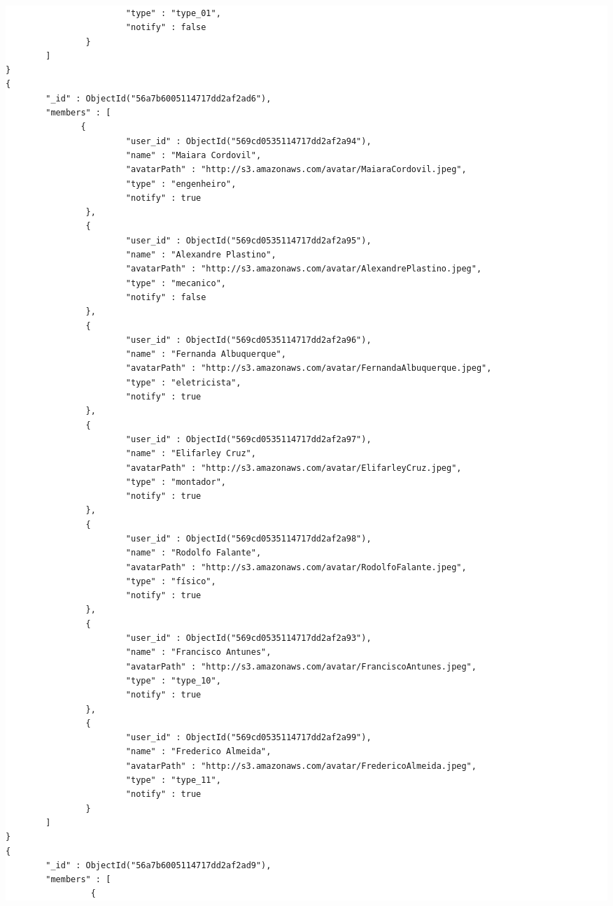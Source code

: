 ```
                        "type" : "type_01",
                        "notify" : false
                }
        ]
}
{
        "_id" : ObjectId("56a7b6005114717dd2af2ad6"),
        "members" : [
               {
                        "user_id" : ObjectId("569cd0535114717dd2af2a94"),
						"name" : "Maiara Cordovil", 
						"avatarPath" : "http://s3.amazonaws.com/avatar/MaiaraCordovil.jpeg",
                        "type" : "engenheiro",
                        "notify" : true
                },
                {
                        "user_id" : ObjectId("569cd0535114717dd2af2a95"),
						"name" : "Alexandre Plastino", 
						"avatarPath" : "http://s3.amazonaws.com/avatar/AlexandrePlastino.jpeg",
                        "type" : "mecanico",
                        "notify" : false
                },
                {
                        "user_id" : ObjectId("569cd0535114717dd2af2a96"),
						"name" : "Fernanda Albuquerque", 
						"avatarPath" : "http://s3.amazonaws.com/avatar/FernandaAlbuquerque.jpeg",
                        "type" : "eletricista",
                        "notify" : true
                },
                {
                        "user_id" : ObjectId("569cd0535114717dd2af2a97"),
						"name" : "Elifarley Cruz", 
						"avatarPath" : "http://s3.amazonaws.com/avatar/ElifarleyCruz.jpeg",
                        "type" : "montador",
                        "notify" : true
                },
                {
                        "user_id" : ObjectId("569cd0535114717dd2af2a98"),
						"name" : "Rodolfo Falante", 
						"avatarPath" : "http://s3.amazonaws.com/avatar/RodolfoFalante.jpeg",
                        "type" : "físico",
                        "notify" : true
                },
                {
                        "user_id" : ObjectId("569cd0535114717dd2af2a93"),
						"name" : "Francisco Antunes",
						"avatarPath" : "http://s3.amazonaws.com/avatar/FranciscoAntunes.jpeg",
                        "type" : "type_10",
                        "notify" : true
                },
                {
                        "user_id" : ObjectId("569cd0535114717dd2af2a99"),
						"name" : "Frederico Almeida", 
						"avatarPath" : "http://s3.amazonaws.com/avatar/FredericoAlmeida.jpeg",
                        "type" : "type_11",
                        "notify" : true
                }
        ]
}
{
        "_id" : ObjectId("56a7b6005114717dd2af2ad9"),
        "members" : [
                 {
```